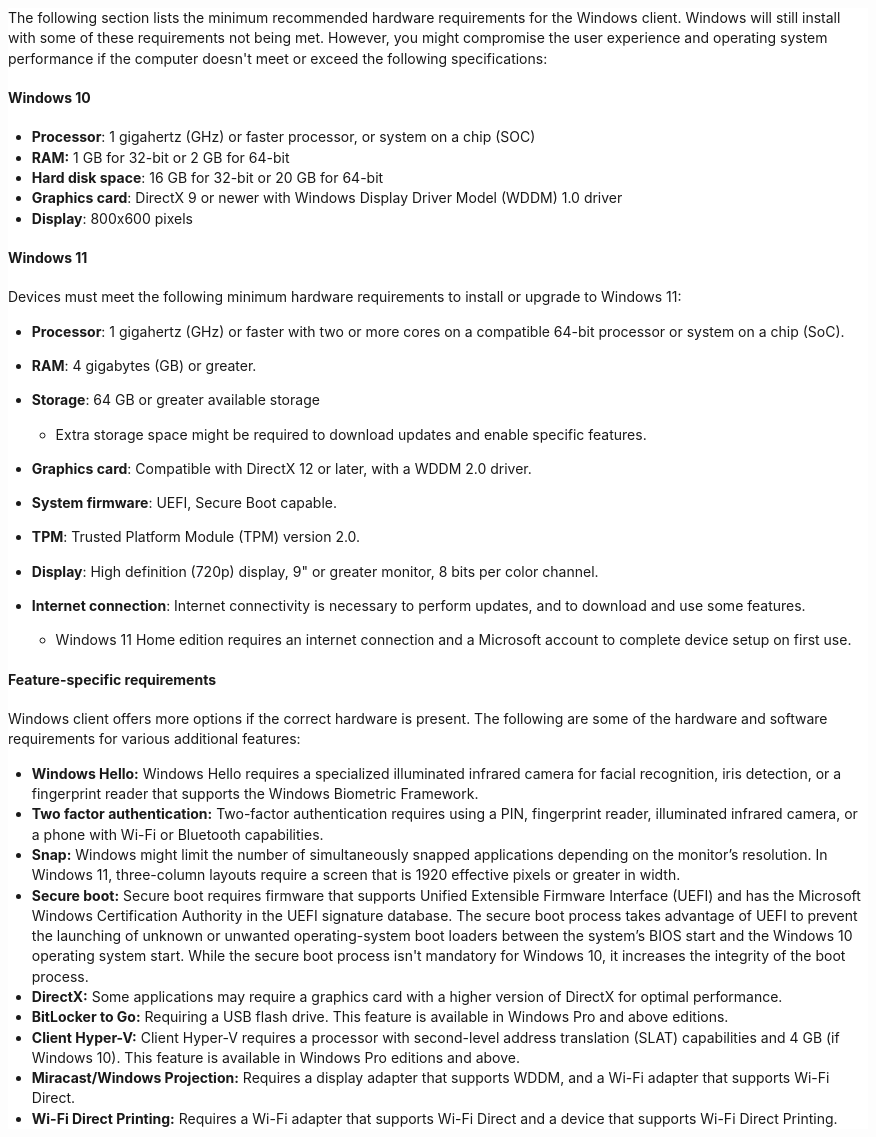 The following section lists the minimum recommended hardware requirements for the Windows client. Windows will still install with some of these requirements not being met. However, you might compromise the user experience and operating system performance if the computer doesn't meet or exceed the following specifications:

#### Windows 10

- **Processor**: 1 gigahertz (GHz) or faster processor, or system on a chip (SOC)
- **RAM:** 1 GB for 32-bit or 2 GB for 64-bit
- **Hard disk space**: 16 GB for 32-bit or 20 GB for 64-bit
- **Graphics card**: DirectX 9 or newer with Windows Display Driver Model (WDDM) 1.0 driver
- **Display**: 800x600 pixels

#### Windows 11

Devices must meet the following minimum hardware requirements to install or upgrade to Windows 11:

- **Processor**: 1 gigahertz (GHz) or faster with two or more cores on a compatible 64-bit processor or system on a chip (SoC).
    
- **RAM**: 4 gigabytes (GB) or greater.
    
- **Storage**: 64 GB or greater available storage
    
    - Extra storage space might be required to download updates and enable specific features.
- **Graphics card**: Compatible with DirectX 12 or later, with a WDDM 2.0 driver.
    
- **System firmware**: UEFI, Secure Boot capable.
    
- **TPM**: Trusted Platform Module (TPM) version 2.0.
    
- **Display**: High definition (720p) display, 9" or greater monitor, 8 bits per color channel.
    
- **Internet connection**: Internet connectivity is necessary to perform updates, and to download and use some features.
    
    - Windows 11 Home edition requires an internet connection and a Microsoft account to complete device setup on first use.


#### Feature-specific requirements

Windows client offers more options if the correct hardware is present. The following are some of the hardware and software requirements for various additional features:

- **Windows Hello:** Windows Hello requires a specialized illuminated infrared camera for facial recognition, iris detection, or a fingerprint reader that supports the Windows Biometric Framework.
- **Two factor authentication:** Two-factor authentication requires using a PIN, fingerprint reader, illuminated infrared camera, or a phone with Wi-Fi or Bluetooth capabilities.
- **Snap:** Windows might limit the number of simultaneously snapped applications depending on the monitor’s resolution. In Windows 11, three-column layouts require a screen that is 1920 effective pixels or greater in width.
- **Secure boot:** Secure boot requires firmware that supports Unified Extensible Firmware Interface (UEFI) and has the Microsoft Windows Certification Authority in the UEFI signature database. The secure boot process takes advantage of UEFI to prevent the launching of unknown or unwanted operating-system boot loaders between the system’s BIOS start and the Windows 10 operating system start. While the secure boot process isn't mandatory for Windows 10, it increases the integrity of the boot process.
- **DirectX:** Some applications may require a graphics card with a higher version of DirectX for optimal performance.
- **BitLocker to Go:** Requiring a USB flash drive. This feature is available in Windows Pro and above editions.
- **Client Hyper-V:** Client Hyper-V requires a processor with second-level address translation (SLAT) capabilities and 4 GB (if Windows 10). This feature is available in Windows Pro editions and above.
- **Miracast/Windows Projection:** Requires a display adapter that supports WDDM, and a Wi-Fi adapter that supports Wi-Fi Direct.
- **Wi-Fi Direct Printing:** Requires a Wi-Fi adapter that supports Wi-Fi Direct and a device that supports Wi-Fi Direct Printing.